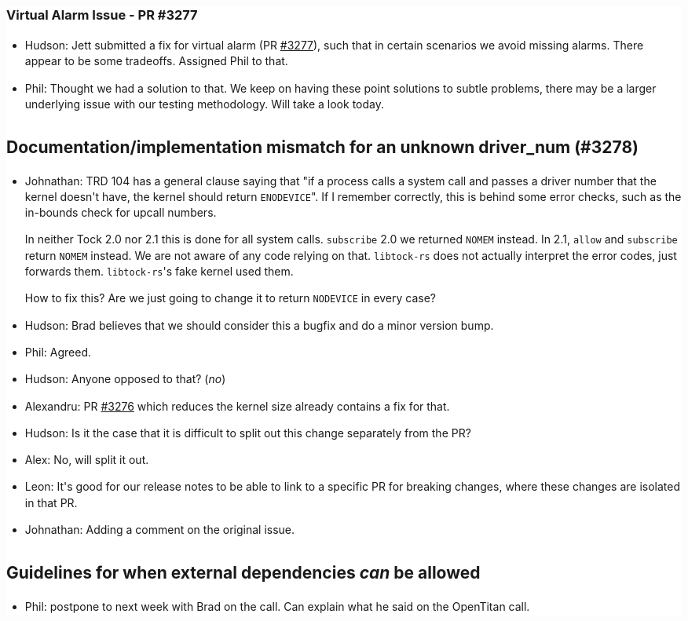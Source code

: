 ### Virtual Alarm Issue - PR #3277

* Hudson: Jett submitted a fix for virtual alarm (PR
  [#3277](https://github.com/tock/tock/pull/3277)), such that in
  certain scenarios we avoid missing alarms. There appear to be some
  tradeoffs. Assigned Phil to that.

* Phil: Thought we had a solution to that. We keep on having these
  point solutions to subtle problems, there may be a larger underlying
  issue with our testing methodology. Will take a look today.

## Documentation/implementation mismatch for an unknown driver_num (#3278)

* Johnathan: TRD 104 has a general clause saying that "if a process
  calls a system call and passes a driver number that the kernel
  doesn't have, the kernel should return `ENODEVICE`". If I remember
  correctly, this is behind some error checks, such as the in-bounds
  check for upcall numbers.

  In neither Tock 2.0 nor 2.1 this is done for all system
  calls. `subscribe` 2.0 we returned `NOMEM` instead. In 2.1, `allow`
  and `subscribe` return `NOMEM` instead. We are not aware of any code
  relying on that. `libtock-rs` does not actually interpret the error
  codes, just forwards them. `libtock-rs`'s fake kernel used them.

  How to fix this? Are we just going to change it to return `NODEVICE`
  in every case?

* Hudson: Brad believes that we should consider this a bugfix and do a
  minor version bump.

* Phil: Agreed.

* Hudson: Anyone opposed to that? (*no*)

* Alexandru: PR [#3276](https://github.com/tock/tock/pull/3276) which
  reduces the kernel size already contains a fix for that.

* Hudson: Is it the case that it is difficult to split out this change
  separately from the PR?

* Alex: No, will split it out.

* Leon: It's good for our release notes to be able to link to a
  specific PR for breaking changes, where these changes are isolated
  in that PR.

* Johnathan: Adding a comment on the original issue.

## Guidelines for when external dependencies *can* be allowed

* Phil: postpone to next week with Brad on the call. Can explain what
  he said on the OpenTitan call.
